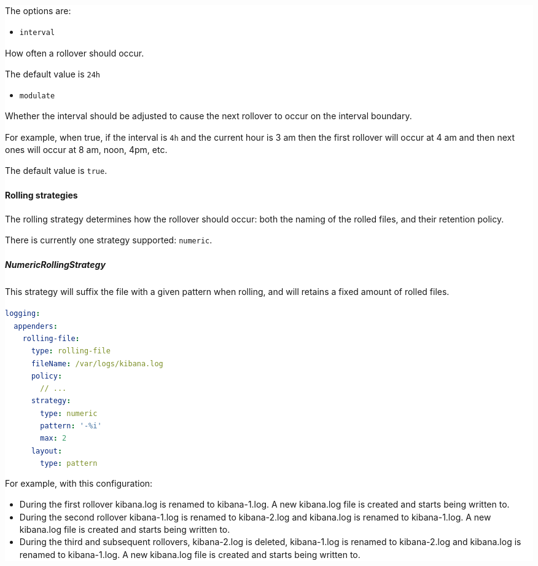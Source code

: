 The options are:

- `interval`

How often a rollover should occur.

The default value is `24h`

- `modulate`
 
Whether the interval should be adjusted to cause the next rollover to occur on the interval boundary.
 
For example, when true, if the interval is `4h` and the current hour is 3 am then the first rollover will occur at 4 am 
and then next ones will occur at 8 am, noon, 4pm, etc.

The default value is `true`.

#### Rolling strategies

The rolling strategy determines how the rollover should occur: both the naming of the rolled files,
and their retention policy.

There is currently one strategy supported: `numeric`.

##### NumericRollingStrategy

This strategy will suffix the file with a given pattern when rolling,
and will retains a fixed amount of rolled files.

```yaml
logging:
  appenders:
    rolling-file:
      type: rolling-file
      fileName: /var/logs/kibana.log
      policy:
        // ...
      strategy:
        type: numeric
        pattern: '-%i'
        max: 2
      layout:
        type: pattern
```

For example, with this configuration:

- During the first rollover kibana.log is renamed to kibana-1.log. A new kibana.log file is created and starts
  being written to.
- During the second rollover kibana-1.log is renamed to kibana-2.log and kibana.log is renamed to kibana-1.log.
  A new kibana.log file is created and starts being written to.
- During the third and subsequent rollovers, kibana-2.log is deleted, kibana-1.log is renamed to kibana-2.log and
  kibana.log is renamed to kibana-1.log. A new kibana.log file is created and starts being written to.
